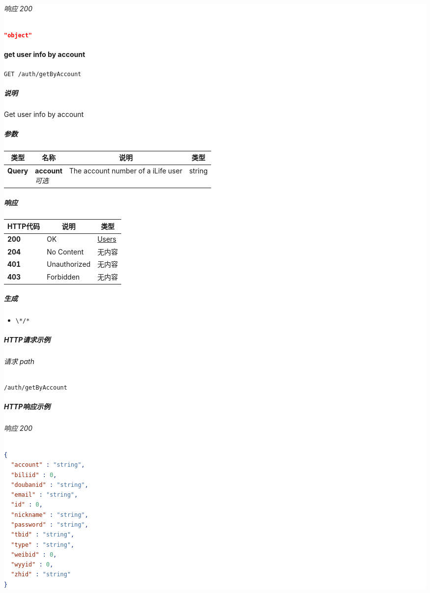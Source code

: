 ###### 响应 200
```json
"object"
```


<a name="getuserbyaccountusingget_7"></a>
#### get user info by account
```
GET /auth/getByAccount
```


##### 说明
Get user info by account


##### 参数

|类型|名称|说明|类型|
|---|---|---|---|
|**Query**|**account**  <br>*可选*|The account number of a iLife user|string|


##### 响应

|HTTP代码|说明|类型|
|---|---|---|
|**200**|OK|[Users](#users)|
|**204**|No Content|无内容|
|**401**|Unauthorized|无内容|
|**403**|Forbidden|无内容|


##### 生成

* `\*/*`


##### HTTP请求示例

###### 请求 path
```
/auth/getByAccount
```


##### HTTP响应示例

###### 响应 200
```json
{
  "account" : "string",
  "biliid" : 0,
  "doubanid" : "string",
  "email" : "string",
  "id" : 0,
  "nickname" : "string",
  "password" : "string",
  "tbid" : "string",
  "type" : "string",
  "weibid" : 0,
  "wyyid" : 0,
  "zhid" : "string"
}
```
